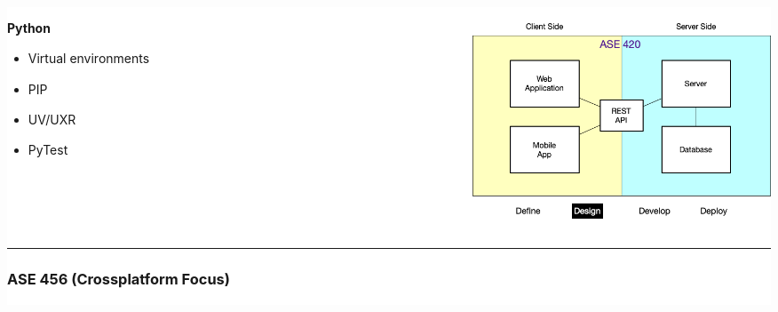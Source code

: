 <div class="columns">
  <div class="column text">

**Python**  

- Virtual environments  
- PIP  
- UV/UXR  
- PyTest  

  </div>
  <div class="column image">

![w:500pt center](./pic/ASE420.png)

  </div>
</div>  

---

### ASE 456 (Crossplatform Focus)

<style>
.column.text {
  flex: 6;
}
.column.image {
  flex: 4;
}
</style>

<div class="columns">
  <div class="column text">
